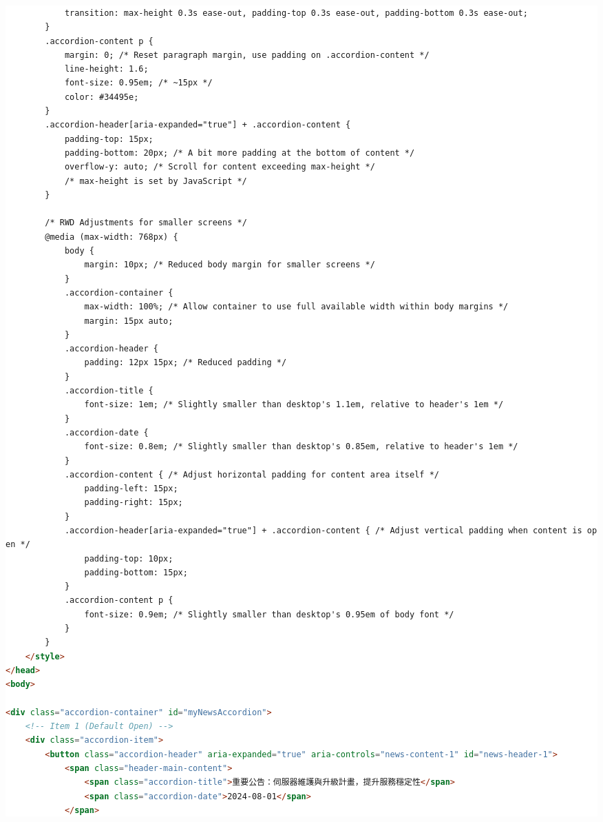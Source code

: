```html
            transition: max-height 0.3s ease-out, padding-top 0.3s ease-out, padding-bottom 0.3s ease-out;
        }
        .accordion-content p {
            margin: 0; /* Reset paragraph margin, use padding on .accordion-content */
            line-height: 1.6;
            font-size: 0.95em; /* ~15px */
            color: #34495e;
        }
        .accordion-header[aria-expanded="true"] + .accordion-content {
            padding-top: 15px;
            padding-bottom: 20px; /* A bit more padding at the bottom of content */
            overflow-y: auto; /* Scroll for content exceeding max-height */
            /* max-height is set by JavaScript */
        }

        /* RWD Adjustments for smaller screens */
        @media (max-width: 768px) {
            body {
                margin: 10px; /* Reduced body margin for smaller screens */
            }
            .accordion-container {
                max-width: 100%; /* Allow container to use full available width within body margins */
                margin: 15px auto; 
            }
            .accordion-header {
                padding: 12px 15px; /* Reduced padding */
            }
            .accordion-title {
                font-size: 1em; /* Slightly smaller than desktop's 1.1em, relative to header's 1em */
            }
            .accordion-date {
                font-size: 0.8em; /* Slightly smaller than desktop's 0.85em, relative to header's 1em */
            }
            .accordion-content { /* Adjust horizontal padding for content area itself */
                padding-left: 15px; 
                padding-right: 15px;
            }
            .accordion-header[aria-expanded="true"] + .accordion-content { /* Adjust vertical padding when content is open */
                padding-top: 10px;
                padding-bottom: 15px;
            }
            .accordion-content p {
                font-size: 0.9em; /* Slightly smaller than desktop's 0.95em of body font */
            }
        }
    </style>
</head>
<body>

<div class="accordion-container" id="myNewsAccordion">
    <!-- Item 1 (Default Open) -->
    <div class="accordion-item">
        <button class="accordion-header" aria-expanded="true" aria-controls="news-content-1" id="news-header-1">
            <span class="header-main-content">
                <span class="accordion-title">重要公告：伺服器維護與升級計畫，提升服務穩定性</span>
                <span class="accordion-date">2024-08-01</span>
            </span>
```
